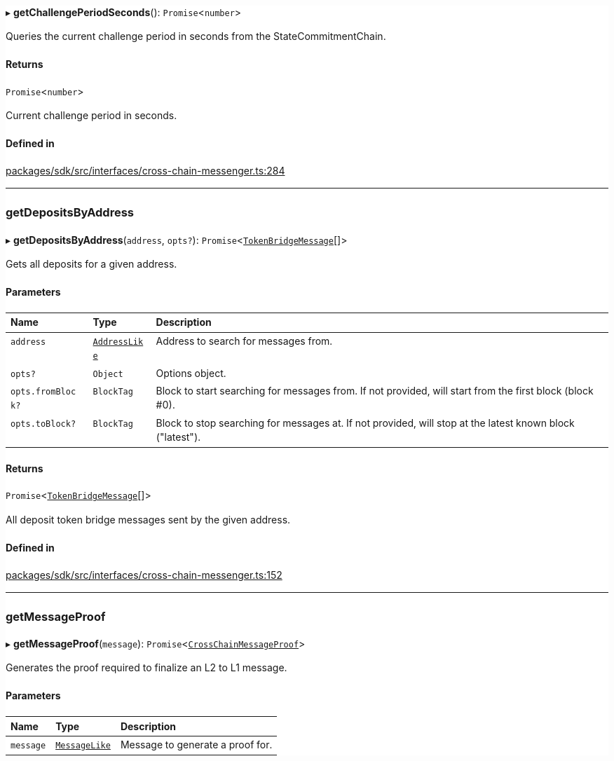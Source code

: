 ▸ **getChallengePeriodSeconds**(): `Promise`<`number`\>

Queries the current challenge period in seconds from the StateCommitmentChain.

#### Returns

`Promise`<`number`\>

Current challenge period in seconds.

#### Defined in

[packages/sdk/src/interfaces/cross-chain-messenger.ts:284](https://github.com/ethereum-optimism/optimism/blob/develop/packages/sdk/src/interfaces/cross-chain-messenger.ts#L284)

___

### getDepositsByAddress

▸ **getDepositsByAddress**(`address`, `opts?`): `Promise`<[`TokenBridgeMessage`](TokenBridgeMessage.md)[]\>

Gets all deposits for a given address.

#### Parameters

| Name | Type | Description |
| :------ | :------ | :------ |
| `address` | [`AddressLike`](../modules.md#addresslike) | Address to search for messages from. |
| `opts?` | `Object` | Options object. |
| `opts.fromBlock?` | `BlockTag` | Block to start searching for messages from. If not provided, will start from the first block (block #0). |
| `opts.toBlock?` | `BlockTag` | Block to stop searching for messages at. If not provided, will stop at the latest known block ("latest"). |

#### Returns

`Promise`<[`TokenBridgeMessage`](TokenBridgeMessage.md)[]\>

All deposit token bridge messages sent by the given address.

#### Defined in

[packages/sdk/src/interfaces/cross-chain-messenger.ts:152](https://github.com/ethereum-optimism/optimism/blob/develop/packages/sdk/src/interfaces/cross-chain-messenger.ts#L152)

___

### getMessageProof

▸ **getMessageProof**(`message`): `Promise`<[`CrossChainMessageProof`](CrossChainMessageProof.md)\>

Generates the proof required to finalize an L2 to L1 message.

#### Parameters

| Name | Type | Description |
| :------ | :------ | :------ |
| `message` | [`MessageLike`](../modules.md#messagelike) | Message to generate a proof for. |
